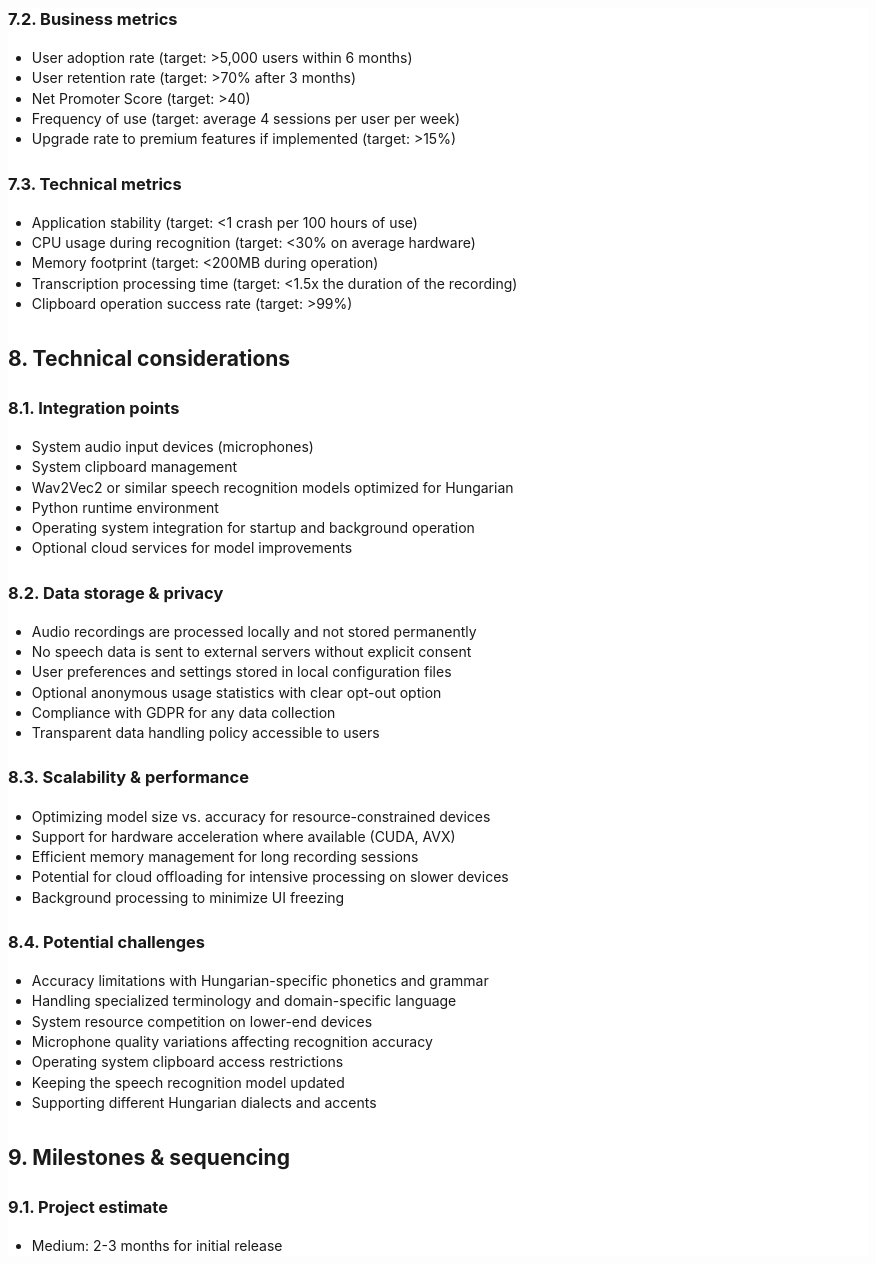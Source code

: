 ### 7.2. Business metrics
- User adoption rate (target: >5,000 users within 6 months)
- User retention rate (target: >70% after 3 months)
- Net Promoter Score (target: >40)
- Frequency of use (target: average 4 sessions per user per week)
- Upgrade rate to premium features if implemented (target: >15%)

### 7.3. Technical metrics
- Application stability (target: <1 crash per 100 hours of use)
- CPU usage during recognition (target: <30% on average hardware)
- Memory footprint (target: <200MB during operation)
- Transcription processing time (target: <1.5x the duration of the recording)
- Clipboard operation success rate (target: >99%)

## 8. Technical considerations
### 8.1. Integration points
- System audio input devices (microphones)
- System clipboard management
- Wav2Vec2 or similar speech recognition models optimized for Hungarian
- Python runtime environment
- Operating system integration for startup and background operation
- Optional cloud services for model improvements

### 8.2. Data storage & privacy
- Audio recordings are processed locally and not stored permanently
- No speech data is sent to external servers without explicit consent
- User preferences and settings stored in local configuration files
- Optional anonymous usage statistics with clear opt-out option
- Compliance with GDPR for any data collection
- Transparent data handling policy accessible to users

### 8.3. Scalability & performance
- Optimizing model size vs. accuracy for resource-constrained devices
- Support for hardware acceleration where available (CUDA, AVX)
- Efficient memory management for long recording sessions
- Potential for cloud offloading for intensive processing on slower devices
- Background processing to minimize UI freezing

### 8.4. Potential challenges
- Accuracy limitations with Hungarian-specific phonetics and grammar
- Handling specialized terminology and domain-specific language
- System resource competition on lower-end devices
- Microphone quality variations affecting recognition accuracy
- Operating system clipboard access restrictions
- Keeping the speech recognition model updated
- Supporting different Hungarian dialects and accents

## 9. Milestones & sequencing
### 9.1. Project estimate
- Medium: 2-3 months for initial release
